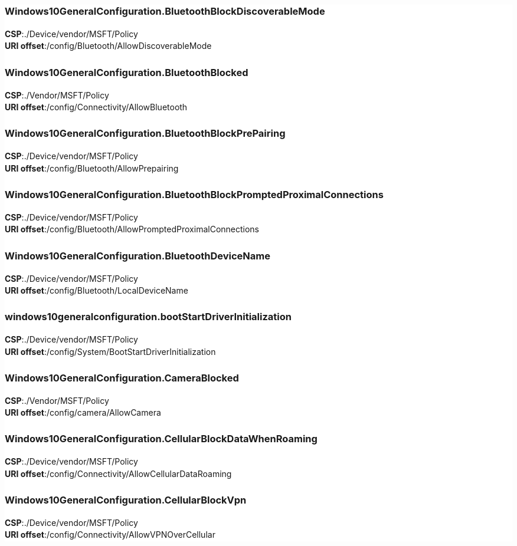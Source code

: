 ### <a name="windows10generalconfigurationbluetoothblockdiscoverablemode"></a>Windows10GeneralConfiguration.BluetoothBlockDiscoverableMode 
**CSP**:./Device/vendor/MSFT/Policy  
**URI offset**:/config/Bluetooth/AllowDiscoverableMode

### <a name="windows10generalconfigurationbluetoothblocked"></a>Windows10GeneralConfiguration.BluetoothBlocked 
**CSP**:./Vendor/MSFT/Policy  
**URI offset**:/config/Connectivity/AllowBluetooth

### <a name="windows10generalconfigurationbluetoothblockprepairing"></a>Windows10GeneralConfiguration.BluetoothBlockPrePairing 
**CSP**:./Device/vendor/MSFT/Policy  
**URI offset**:/config/Bluetooth/AllowPrepairing

### <a name="windows10generalconfigurationbluetoothblockpromptedproximalconnections"></a>Windows10GeneralConfiguration.BluetoothBlockPromptedProximalConnections 
**CSP**:./Device/vendor/MSFT/Policy  
**URI offset**:/config/Bluetooth/AllowPromptedProximalConnections

### <a name="windows10generalconfigurationbluetoothdevicename"></a>Windows10GeneralConfiguration.BluetoothDeviceName 
**CSP**:./Device/vendor/MSFT/Policy  
**URI offset**:/config/Bluetooth/LocalDeviceName

### <a name="windows10generalconfigurationbootstartdriverinitialization"></a>windows10generalconfiguration.bootStartDriverInitialization 
**CSP**:./Device/vendor/MSFT/Policy  
**URI offset**:/config/System/BootStartDriverInitialization

### <a name="windows10generalconfigurationcamerablocked"></a>Windows10GeneralConfiguration.CameraBlocked 
**CSP**:./Vendor/MSFT/Policy  
**URI offset**:/config/camera/AllowCamera

### <a name="windows10generalconfigurationcellularblockdatawhenroaming"></a>Windows10GeneralConfiguration.CellularBlockDataWhenRoaming 
**CSP**:./Device/vendor/MSFT/Policy  
**URI offset**:/config/Connectivity/AllowCellularDataRoaming

### <a name="windows10generalconfigurationcellularblockvpn"></a>Windows10GeneralConfiguration.CellularBlockVpn 
**CSP**:./Device/vendor/MSFT/Policy  
**URI offset**:/config/Connectivity/AllowVPNOverCellular
